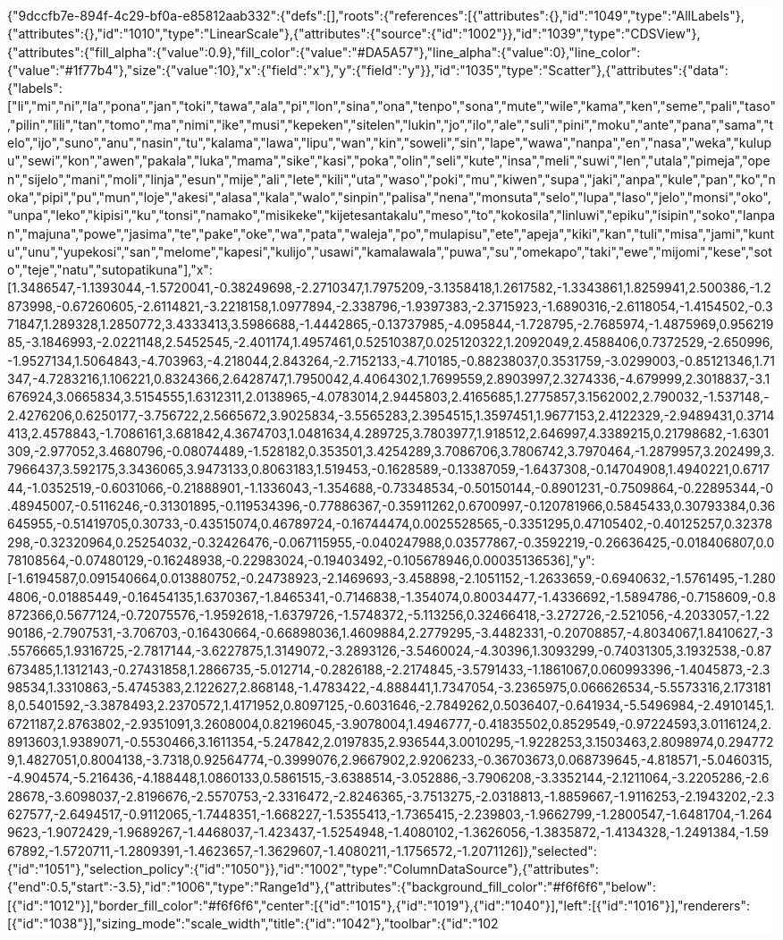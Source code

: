 {"9dccfb7e-894f-4c29-bf0a-e85812aab332":{"defs":[],"roots":{"references":[{"attributes":{},"id":"1049","type":"AllLabels"},{"attributes":{},"id":"1010","type":"LinearScale"},{"attributes":{"source":{"id":"1002"}},"id":"1039","type":"CDSView"},{"attributes":{"fill_alpha":{"value":0.9},"fill_color":{"value":"#DA5A57"},"line_alpha":{"value":0},"line_color":{"value":"#1f77b4"},"size":{"value":10},"x":{"field":"x"},"y":{"field":"y"}},"id":"1035","type":"Scatter"},{"attributes":{"data":{"labels":["li","mi","ni","la","pona","jan","toki","tawa","ala","pi","lon","sina","ona","tenpo","sona","mute","wile","kama","ken","seme","pali","taso","pilin","lili","tan","tomo","ma","nimi","ike","musi","kepeken","sitelen","lukin","jo","ilo","ale","suli","pini","moku","ante","pana","sama","telo","ijo","suno","anu","nasin","tu","kalama","lawa","lipu","wan","kin","soweli","sin","lape","wawa","nanpa","en","nasa","weka","kulupu","sewi","kon","awen","pakala","luka","mama","sike","kasi","poka","olin","seli","kute","insa","meli","suwi","len","utala","pimeja","open","sijelo","mani","moli","linja","esun","mije","ali","lete","kili","uta","waso","poki","mu","kiwen","supa","jaki","anpa","kule","pan","ko","noka","pipi","pu","mun","loje","akesi","alasa","kala","walo","sinpin","palisa","nena","monsuta","selo","lupa","laso","jelo","monsi","oko","unpa","leko","kipisi","ku","tonsi","namako","misikeke","kijetesantakalu","meso","to","kokosila","linluwi","epiku","isipin","soko","lanpan","majuna","powe","jasima","te","pake","oke","wa","pata","waleja","po","mulapisu","ete","apeja","kiki","kan","tuli","misa","jami","kuntu","unu","yupekosi","san","melome","kapesi","kulijo","usawi","kamalawala","puwa","su","omekapo","taki","ewe","mijomi","kese","soto","teje","natu","sutopatikuna"],"x":[1.3486547,-1.1393044,-1.5720041,-0.38249698,-2.2710347,1.7975209,-3.1358418,1.2617582,-1.3343861,1.8259941,2.500386,-1.2873998,-0.67260605,-2.6114821,-3.2218158,1.0977894,-2.338796,-1.9397383,-2.3715923,-1.6890316,-2.6118054,-1.4154502,-0.371847,1.289328,1.2850772,3.4333413,3.5986688,-1.4442865,-0.13737985,-4.095844,-1.728795,-2.7685974,-1.4875969,0.95621985,-3.1846993,-2.0221148,2.5452545,-2.401174,1.4957461,0.52510387,0.025120322,1.2092049,2.4588406,0.7372529,-2.650996,-1.9527134,1.5064843,-4.703963,-4.218044,2.843264,-2.7152133,-4.710185,-0.88238037,0.3531759,-3.0299003,-0.85121346,1.71347,-4.7283216,1.106221,0.8324366,2.6428747,1.7950042,4.4064302,1.7699559,2.8903997,2.3274336,-4.679999,2.3018837,-3.1676924,3.0665834,3.5154555,1.6312311,2.0138965,-4.0783014,2.9445803,2.4165685,1.2775857,3.1562002,2.790032,-1.537148,-2.4276206,0.6250177,-3.756722,2.5665672,3.9025834,-3.5565283,2.3954515,1.3597451,1.9677153,2.4122329,-2.9489431,0.3714413,2.4578843,-1.7086161,3.681842,4.3674703,1.0481634,4.289725,3.7803977,1.918512,2.646997,4.3389215,0.21798682,-1.6301309,-2.977052,3.4680796,-0.08074489,-1.528182,0.353501,3.4254289,3.7086706,3.7806742,3.7970464,-1.2879957,3.202499,3.7966437,3.592175,3.3436065,3.9473133,0.8063183,1.519453,-0.1628589,-0.13387059,-1.6437308,-0.14704908,1.4940221,0.671744,-1.0352519,-0.6031066,-0.21888901,-1.1336043,-1.354688,-0.73348534,-0.50150144,-0.8901231,-0.7509864,-0.22895344,-0.48945007,-0.5116246,-0.31301895,-0.119534396,-0.77886367,-0.35911262,0.6700997,-0.120781966,0.5845433,0.30793384,0.36645955,-0.51419705,0.30733,-0.43515074,0.46789724,-0.16744474,0.0025528565,-0.3351295,0.47105402,-0.40125257,0.32378298,-0.32320964,0.25254032,-0.32426476,-0.067115955,-0.040247988,0.03577867,-0.3592219,-0.26636425,-0.018406807,0.078108564,-0.07480129,-0.16248938,-0.22983024,-0.19403492,-0.105678946,0.00035136536],"y":[-1.6194587,0.091540664,0.013880752,-0.24738923,-2.1469693,-3.458898,-2.1051152,-1.2633659,-0.6940632,-1.5761495,-1.2804806,-0.01885449,-0.16454135,1.6370367,-1.8465341,-0.7146838,-1.354074,0.80034477,-1.4336692,-1.5894786,-0.7158609,-0.8872366,0.5677124,-0.72075576,-1.9592618,-1.6379726,-1.5748372,-5.113256,0.32466418,-3.272726,-2.521056,-4.2033057,-1.2290186,-2.7907531,-3.706703,-0.16430664,-0.66898036,1.4609884,2.2779295,-3.4482331,-0.20708857,-4.8034067,1.8410627,-3.5576665,1.9316725,-2.7817144,-3.6227875,1.3149072,-3.2893126,-3.5460024,-4.30396,1.3093299,-0.74031305,3.1932538,-0.87673485,1.1312143,-0.27431858,1.2866735,-5.012714,-0.2826188,-2.2174845,-3.5791433,-1.1861067,0.060993396,-1.4045873,-2.398534,1.3310863,-5.4745383,2.122627,2.868148,-1.4783422,-4.888441,1.7347054,-3.2365975,0.066626534,-5.5573316,2.1731818,0.5401592,-3.3878493,2.2370572,1.4171952,0.8097125,-0.6031646,-2.7849262,0.5036407,-0.641934,-5.5496984,-2.4910145,1.6721187,2.8763802,-2.9351091,3.2608004,0.82196045,-3.9078004,1.4946777,-0.41835502,0.8529549,-0.97224593,3.0116124,2.8913603,1.9389071,-0.5530466,3.1611354,-5.247842,2.0197835,2.936544,3.0010295,-1.9228253,3.1503463,2.8098974,0.2947729,1.4827051,0.8004138,-3.7318,0.92564774,-0.3999076,2.9667902,2.9206233,-0.36703673,0.068739645,-4.818571,-5.0460315,-4.904574,-5.216436,-4.188448,1.0860133,0.5861515,-3.6388514,-3.052886,-3.7906208,-3.3352144,-2.1211064,-3.2205286,-2.628678,-3.6098037,-2.8196676,-2.5570753,-2.3316472,-2.8246365,-3.7513275,-2.0318813,-1.8859667,-1.9116253,-2.1943202,-2.3627577,-2.6494517,-0.9112065,-1.7448351,-1.668227,-1.5355413,-1.7365415,-2.239803,-1.9662799,-1.2800547,-1.6481704,-1.2649623,-1.9072429,-1.9689267,-1.4468037,-1.423437,-1.5254948,-1.4080102,-1.3626056,-1.3835872,-1.4134328,-1.2491384,-1.5967892,-1.5720711,-1.2809391,-1.4623657,-1.3629607,-1.4080211,-1.1756572,-1.2071126]},"selected":{"id":"1051"},"selection_policy":{"id":"1050"}},"id":"1002","type":"ColumnDataSource"},{"attributes":{"end":0.5,"start":-3.5},"id":"1006","type":"Range1d"},{"attributes":{"background_fill_color":"#f6f6f6","below":[{"id":"1012"}],"border_fill_color":"#f6f6f6","center":[{"id":"1015"},{"id":"1019"},{"id":"1040"}],"left":[{"id":"1016"}],"renderers":[{"id":"1038"}],"sizing_mode":"scale_width","title":{"id":"1042"},"toolbar":{"id":"102